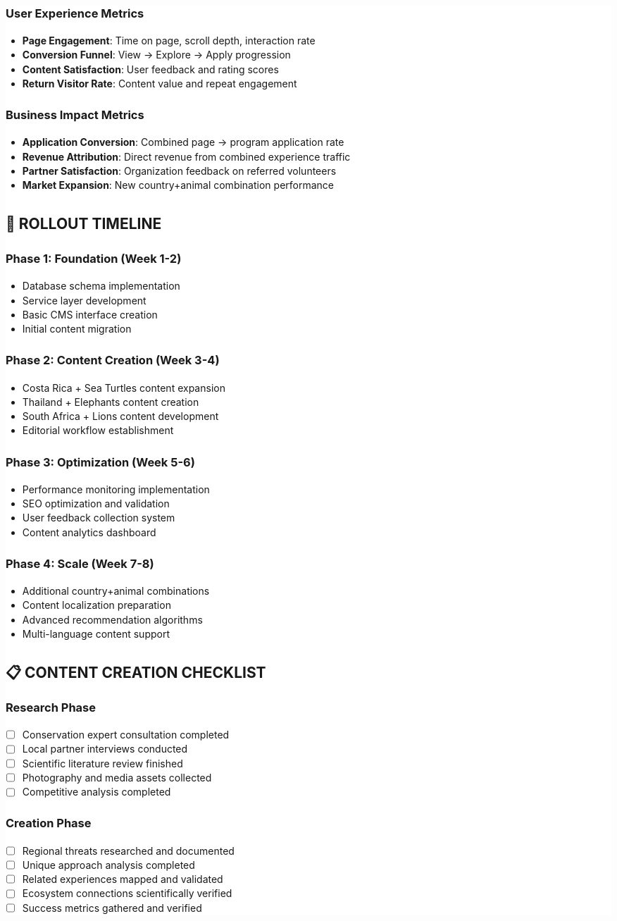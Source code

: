 ### **User Experience Metrics**
- **Page Engagement**: Time on page, scroll depth, interaction rate
- **Conversion Funnel**: View → Explore → Apply progression
- **Content Satisfaction**: User feedback and rating scores
- **Return Visitor Rate**: Content value and repeat engagement

### **Business Impact Metrics**
- **Application Conversion**: Combined page → program application rate
- **Revenue Attribution**: Direct revenue from combined experience traffic
- **Partner Satisfaction**: Organization feedback on referred volunteers
- **Market Expansion**: New country+animal combination performance

## 🚀 **ROLLOUT TIMELINE**

### **Phase 1: Foundation (Week 1-2)**
- Database schema implementation
- Service layer development
- Basic CMS interface creation
- Initial content migration

### **Phase 2: Content Creation (Week 3-4)**
- Costa Rica + Sea Turtles content expansion
- Thailand + Elephants content creation
- South Africa + Lions content development
- Editorial workflow establishment

### **Phase 3: Optimization (Week 5-6)**
- Performance monitoring implementation
- SEO optimization and validation
- User feedback collection system
- Content analytics dashboard

### **Phase 4: Scale (Week 7-8)**
- Additional country+animal combinations
- Content localization preparation
- Advanced recommendation algorithms
- Multi-language content support

## 📋 **CONTENT CREATION CHECKLIST**

### **Research Phase**
- [ ] Conservation expert consultation completed
- [ ] Local partner interviews conducted
- [ ] Scientific literature review finished
- [ ] Photography and media assets collected
- [ ] Competitive analysis completed

### **Creation Phase**
- [ ] Regional threats researched and documented
- [ ] Unique approach analysis completed
- [ ] Related experiences mapped and validated
- [ ] Ecosystem connections scientifically verified
- [ ] Success metrics gathered and verified
